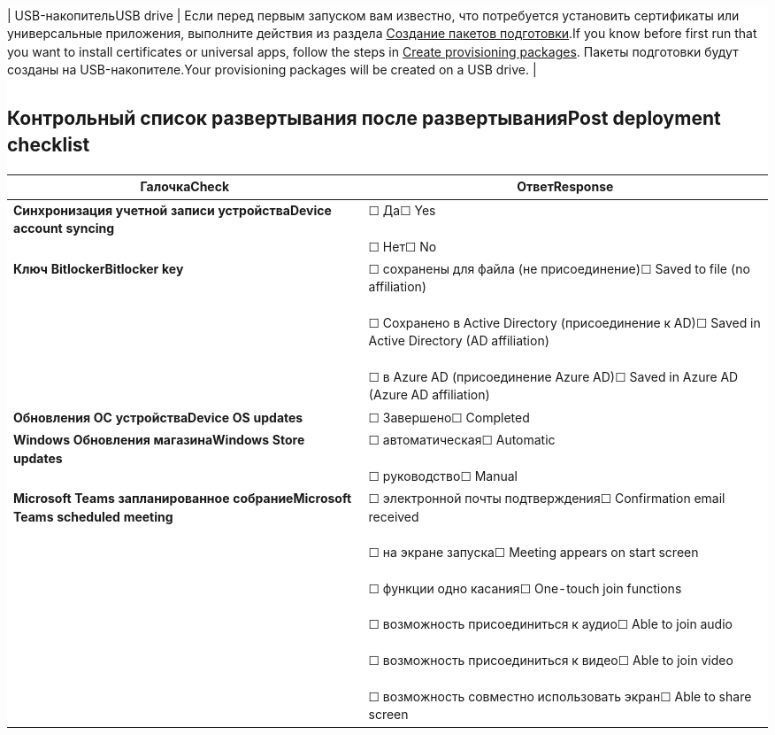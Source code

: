 | <span data-ttu-id="f6c98-225">USB-накопитель</span><span class="sxs-lookup"><span data-stu-id="f6c98-225">USB drive</span></span> | <span data-ttu-id="f6c98-226">Если перед первым запуском вам известно, что потребуется установить сертификаты или универсальные приложения, выполните действия из раздела [Создание пакетов подготовки](provisioning-packages-for-certificates-surface-hub.md).</span><span class="sxs-lookup"><span data-stu-id="f6c98-226">If you know before first run that you want to install certificates or universal apps, follow the steps in [Create provisioning packages](provisioning-packages-for-certificates-surface-hub.md).</span></span> <span data-ttu-id="f6c98-227">Пакеты подготовки будут созданы на USB-накопителе.</span><span class="sxs-lookup"><span data-stu-id="f6c98-227">Your provisioning packages will be created on a USB drive.</span></span> |

## <a name="post-deployment-checklist"></a><span data-ttu-id="f6c98-228">Контрольный список развертывания после развертывания</span><span class="sxs-lookup"><span data-stu-id="f6c98-228">Post deployment checklist</span></span>

| <span data-ttu-id="f6c98-229">Галочка</span><span class="sxs-lookup"><span data-stu-id="f6c98-229">Check</span></span>                                      | <span data-ttu-id="f6c98-230">Ответ</span><span class="sxs-lookup"><span data-stu-id="f6c98-230">Response</span></span>                                                                                                                                                                                                          |
| ------------------------------------------ | ----------------------------------------------------------------------------------------------------------------------------------------------------------------------------------------------------------------- |
| **<span data-ttu-id="f6c98-231">Синхронизация учетной записи устройства</span><span class="sxs-lookup"><span data-stu-id="f6c98-231">Device account syncing</span></span>**                 | <span data-ttu-id="f6c98-232">☐ Да</span><span class="sxs-lookup"><span data-stu-id="f6c98-232">☐ Yes</span></span> <br><br><span data-ttu-id="f6c98-233">☐ Нет</span><span class="sxs-lookup"><span data-stu-id="f6c98-233">☐ No</span></span>                                                                                                                                                                                                |
| **<span data-ttu-id="f6c98-234">Ключ Bitlocker</span><span class="sxs-lookup"><span data-stu-id="f6c98-234">Bitlocker key</span></span>**                          | <span data-ttu-id="f6c98-235">☐ сохранены для файла (не присоединение)</span><span class="sxs-lookup"><span data-stu-id="f6c98-235">☐ Saved to file (no affiliation)</span></span> <br><br><span data-ttu-id="f6c98-236">☐ Сохранено в Active Directory (присоединение к AD)</span><span class="sxs-lookup"><span data-stu-id="f6c98-236">☐ Saved in Active Directory (AD affiliation)</span></span> <br><br><span data-ttu-id="f6c98-237">☐ в Azure AD (присоединение Azure AD)</span><span class="sxs-lookup"><span data-stu-id="f6c98-237">☐ Saved in Azure AD (Azure AD affiliation)</span></span>                                                                          |
| **<span data-ttu-id="f6c98-238">Обновления ОС устройства</span><span class="sxs-lookup"><span data-stu-id="f6c98-238">Device OS updates</span></span>**                      | <span data-ttu-id="f6c98-239">☐ Завершено</span><span class="sxs-lookup"><span data-stu-id="f6c98-239">☐ Completed</span></span>                                                                                                                                                                                                       |
| **<span data-ttu-id="f6c98-240">Windows Обновления магазина</span><span class="sxs-lookup"><span data-stu-id="f6c98-240">Windows Store updates</span></span>**                  | <span data-ttu-id="f6c98-241">☐ автоматическая</span><span class="sxs-lookup"><span data-stu-id="f6c98-241">☐ Automatic</span></span> <br><br><span data-ttu-id="f6c98-242">☐ руководство</span><span class="sxs-lookup"><span data-stu-id="f6c98-242">☐ Manual</span></span>                                                                                                                                                                                      |
| **<span data-ttu-id="f6c98-243">Microsoft Teams запланированное собрание</span><span class="sxs-lookup"><span data-stu-id="f6c98-243">Microsoft Teams scheduled meeting</span></span>**      | <span data-ttu-id="f6c98-244">☐ электронной почты подтверждения</span><span class="sxs-lookup"><span data-stu-id="f6c98-244">☐ Confirmation email received</span></span> <br><br><span data-ttu-id="f6c98-245">☐ на экране запуска</span><span class="sxs-lookup"><span data-stu-id="f6c98-245">☐ Meeting appears on start screen</span></span> <br><br><span data-ttu-id="f6c98-246">☐ функции одно касания</span><span class="sxs-lookup"><span data-stu-id="f6c98-246">☐ One-touch join functions</span></span> <br><br><span data-ttu-id="f6c98-247">☐ возможность присоединиться к аудио</span><span class="sxs-lookup"><span data-stu-id="f6c98-247">☐ Able to join audio</span></span> <br><br><span data-ttu-id="f6c98-248">☐ возможность присоединиться к видео</span><span class="sxs-lookup"><span data-stu-id="f6c98-248">☐ Able to join video</span></span> <br><br><span data-ttu-id="f6c98-249">☐ возможность совместно использовать экран</span><span class="sxs-lookup"><span data-stu-id="f6c98-249">☐ Able to share screen</span></span>               |
